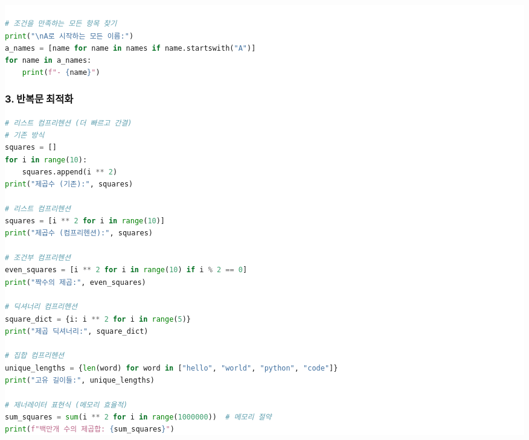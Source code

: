 ```python

# 조건을 만족하는 모든 항목 찾기
print("\nA로 시작하는 모든 이름:")
a_names = [name for name in names if name.startswith("A")]
for name in a_names:
    print(f"- {name}")
```

### 3. 반복문 최적화

```python
# 리스트 컴프리헨션 (더 빠르고 간결)
# 기존 방식
squares = []
for i in range(10):
    squares.append(i ** 2)
print("제곱수 (기존):", squares)

# 리스트 컴프리헨션
squares = [i ** 2 for i in range(10)]
print("제곱수 (컴프리헨션):", squares)

# 조건부 컴프리헨션
even_squares = [i ** 2 for i in range(10) if i % 2 == 0]
print("짝수의 제곱:", even_squares)

# 딕셔너리 컴프리헨션
square_dict = {i: i ** 2 for i in range(5)}
print("제곱 딕셔너리:", square_dict)

# 집합 컴프리헨션
unique_lengths = {len(word) for word in ["hello", "world", "python", "code"]}
print("고유 길이들:", unique_lengths)

# 제너레이터 표현식 (메모리 효율적)
sum_squares = sum(i ** 2 for i in range(1000000))  # 메모리 절약
print(f"백만개 수의 제곱합: {sum_squares}")
``` 